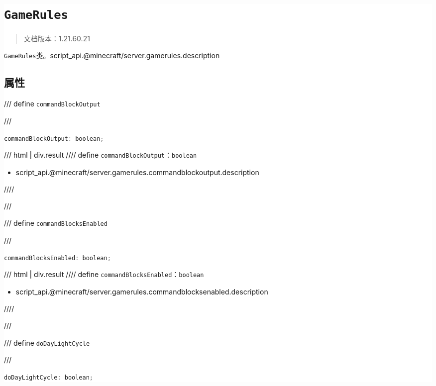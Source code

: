 # `GameRules`

> 文档版本：1.21.60.21

`GameRules`类。script_api.@minecraft/server.gamerules.description

## 属性

/// define
`commandBlockOutput`


///

```js
commandBlockOutput: boolean;
```

/// html | div.result
//// define
`commandBlockOutput`：`boolean`

- script_api.@minecraft/server.gamerules.commandblockoutput.description


////

///


/// define
`commandBlocksEnabled`


///

```js
commandBlocksEnabled: boolean;
```

/// html | div.result
//// define
`commandBlocksEnabled`：`boolean`

- script_api.@minecraft/server.gamerules.commandblocksenabled.description


////

///


/// define
`doDayLightCycle`


///

```js
doDayLightCycle: boolean;
```
